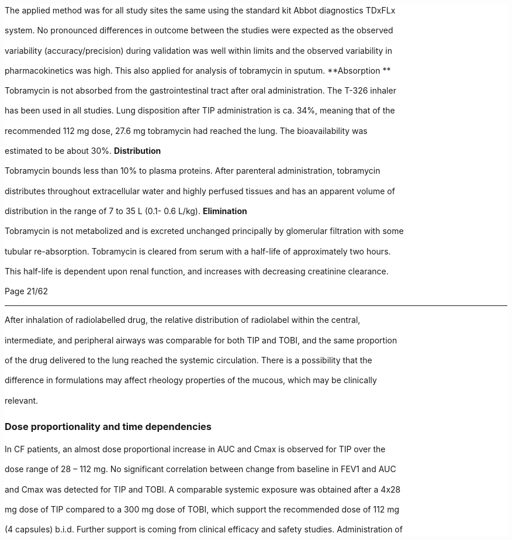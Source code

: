 The applied method was for all study sites the same using the standard kit Abbot diagnostics TDxFLx

system. No pronounced differences in outcome between the studies were expected as the observed

variability (accuracy/precision) during validation was well within limits and the observed variability in

pharmacokinetics was high. This also applied for analysis of tobramycin in sputum. **Absorption **

Tobramycin is not absorbed from the gastrointestinal tract after oral administration. The T-326 inhaler

has been used in all studies. Lung disposition after TIP administration is ca. 34%, meaning that of the

recommended 112 mg dose, 27.6 mg tobramycin had reached the lung. The bioavailability was

estimated to be about 30%. **Distribution**

Tobramycin bounds less than 10% to plasma proteins. After parenteral administration, tobramycin

distributes throughout extracellular water and highly perfused tissues and has an apparent volume of

distribution in the range of 7 to 35 L (0.1- 0.6 L/kg). **Elimination**

Tobramycin is not metabolized and is excreted unchanged principally by glomerular filtration with some

tubular re-absorption. Tobramycin is cleared from serum with a half-life of approximately two hours.

This half-life is dependent upon renal function, and increases with decreasing creatinine clearance.

Page 21/62


-----

After inhalation of radiolabelled drug, the relative distribution of radiolabel within the central,

intermediate, and peripheral airways was comparable for both TIP and TOBI, and the same proportion

of the drug delivered to the lung reached the systemic circulation. There is a possibility that the

difference in formulations may affect rheology properties of the mucous, which may be clinically

relevant.
### **Dose proportionality and time dependencies**

In CF patients, an almost dose proportional increase in AUC and Cmax is observed for TIP over the

dose range of 28 – 112 mg. No significant correlation between change from baseline in FEV1 and AUC

and Cmax was detected for TIP and TOBI. A comparable systemic exposure was obtained after a 4x28

mg dose of TIP compared to a 300 mg dose of TOBI, which support the recommended dose of 112 mg

(4 capsules) b.i.d. Further support is coming from clinical efficacy and safety studies. Administration of

